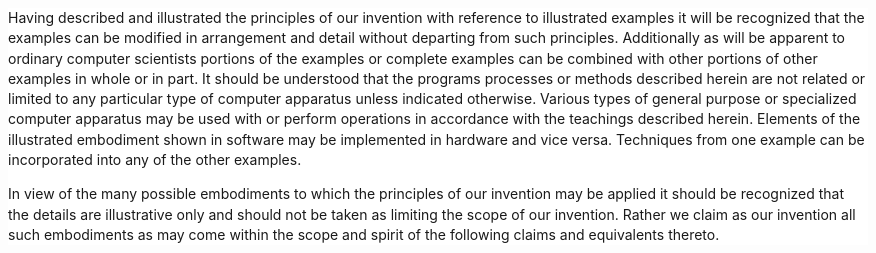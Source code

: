 Having described and illustrated the principles of our invention with reference to illustrated examples it will be recognized that the examples can be modified in arrangement and detail without departing from such principles. Additionally as will be apparent to ordinary computer scientists portions of the examples or complete examples can be combined with other portions of other examples in whole or in part. It should be understood that the programs processes or methods described herein are not related or limited to any particular type of computer apparatus unless indicated otherwise. Various types of general purpose or specialized computer apparatus may be used with or perform operations in accordance with the teachings described herein. Elements of the illustrated embodiment shown in software may be implemented in hardware and vice versa. Techniques from one example can be incorporated into any of the other examples.

In view of the many possible embodiments to which the principles of our invention may be applied it should be recognized that the details are illustrative only and should not be taken as limiting the scope of our invention. Rather we claim as our invention all such embodiments as may come within the scope and spirit of the following claims and equivalents thereto.

